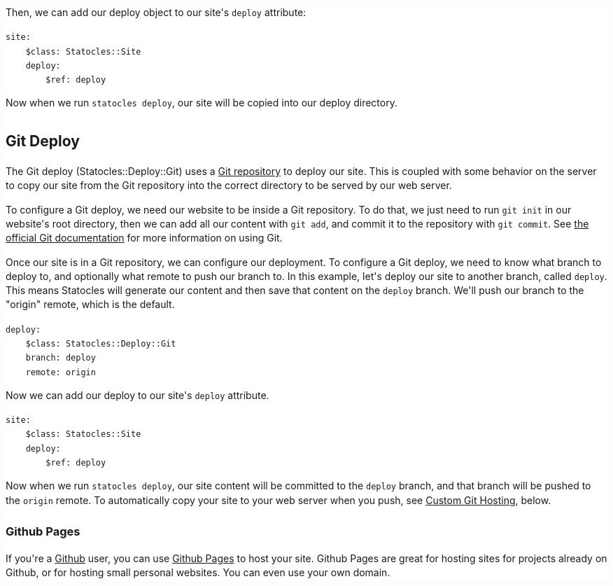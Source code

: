 Then, we can add our deploy object to our site's `deploy` attribute:

    site:
        $class: Statocles::Site
        deploy:
            $ref: deploy

Now when we run `statocles deploy`, our site will be copied into our
deploy directory.

## Git Deploy

The Git deploy (Statocles::Deploy::Git) uses a [Git
repository](http://git-scm.org) to deploy our site. This is coupled with
some behavior on the server to copy our site from the Git repository
into the correct directory to be served by our web server.

To configure a Git deploy, we need our website to be inside a Git
repository. To do that, we just need to run `git init` in our website's
root directory, then we can add all our content with `git add`, and
commit it to the repository with `git commit`. See [the official Git
documentation](https://git-scm.com/doc) for more information on using
Git.

Once our site is in a Git repository, we can configure our deployment.
To configure a Git deploy, we need to know what branch to deploy to, and
optionally what remote to push our branch to. In this example, let's
deploy our site to another branch, called `deploy`. This means Statocles
will generate our content and then save that content on the `deploy`
branch. We'll push our branch to the "origin" remote, which is the
default.

    deploy:
        $class: Statocles::Deploy::Git
        branch: deploy
        remote: origin

Now we can add our deploy to our site's `deploy` attribute.

    site:
        $class: Statocles::Site
        deploy:
            $ref: deploy

Now when we run `statocles deploy`, our site content will be committed
to the `deploy` branch, and that branch will be pushed to the `origin`
remote. To automatically copy your site to your web server when you
push, see [Custom Git Hosting](), below.

### Github Pages

If you're a [Github](http://github.com) user, you can use [Github
Pages](https://pages.github.com) to host your site. Github Pages are
great for hosting sites for projects already on Github, or for hosting
small personal websites. You can even use your own domain.
